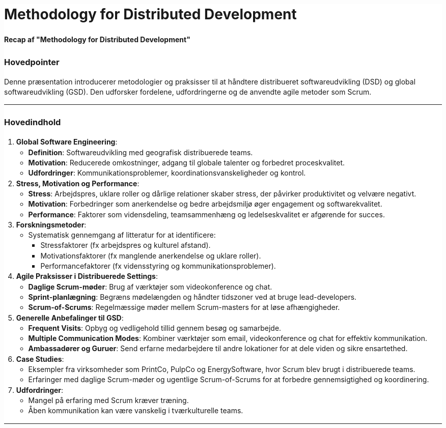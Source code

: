 # Methodology for Distributed Development

**Recap af "Methodology for Distributed Development"**

### **Hovedpointer**

Denne præsentation introducerer metodologier og praksisser til at håndtere distribueret softwareudvikling (DSD) og global softwareudvikling (GSD). Den udforsker fordelene, udfordringerne og de anvendte agile metoder som Scrum.

---

### **Hovedindhold**

1. **Global Software Engineering**:
    - **Definition**: Softwareudvikling med geografisk distribuerede teams.
    - **Motivation**: Reducerede omkostninger, adgang til globale talenter og forbedret proceskvalitet.
    - **Udfordringer**: Kommunikationsproblemer, koordinationsvanskeligheder og kontrol.
2. **Stress, Motivation og Performance**:
    - **Stress**: Arbejdspres, uklare roller og dårlige relationer skaber stress, der påvirker produktivitet og velvære negativt.
    - **Motivation**: Forbedringer som anerkendelse og bedre arbejdsmiljø øger engagement og softwarekvalitet.
    - **Performance**: Faktorer som vidensdeling, teamsammenhæng og ledelseskvalitet er afgørende for succes.
3. **Forskningsmetoder**:
    - Systematisk gennemgang af litteratur for at identificere:
        - Stressfaktorer (fx arbejdspres og kulturel afstand).
        - Motivationsfaktorer (fx manglende anerkendelse og uklare roller).
        - Performancefaktorer (fx vidensstyring og kommunikationsproblemer).
4. **Agile Praksisser i Distribuerede Settings**:
    - **Daglige Scrum-møder**: Brug af værktøjer som videokonference og chat.
    - **Sprint-planlægning**: Begræns mødelængden og håndter tidszoner ved at bruge lead-developers.
    - **Scrum-of-Scrums**: Regelmæssige møder mellem Scrum-masters for at løse afhængigheder.
5. **Generelle Anbefalinger til GSD**:
    - **Frequent Visits**: Opbyg og vedligehold tillid gennem besøg og samarbejde.
    - **Multiple Communication Modes**: Kombiner værktøjer som email, videokonference og chat for effektiv kommunikation.
    - **Ambassadører og Guruer**: Send erfarne medarbejdere til andre lokationer for at dele viden og sikre ensartethed.
6. **Case Studies**:
    - Eksempler fra virksomheder som PrintCo, PulpCo og EnergySoftware, hvor Scrum blev brugt i distribuerede teams.
    - Erfaringer med daglige Scrum-møder og ugentlige Scrum-of-Scrums for at forbedre gennemsigtighed og koordinering.
7. **Udfordringer**:
    - Mangel på erfaring med Scrum kræver træning.
    - Åben kommunikation kan være vanskelig i tværkulturelle teams.

---
